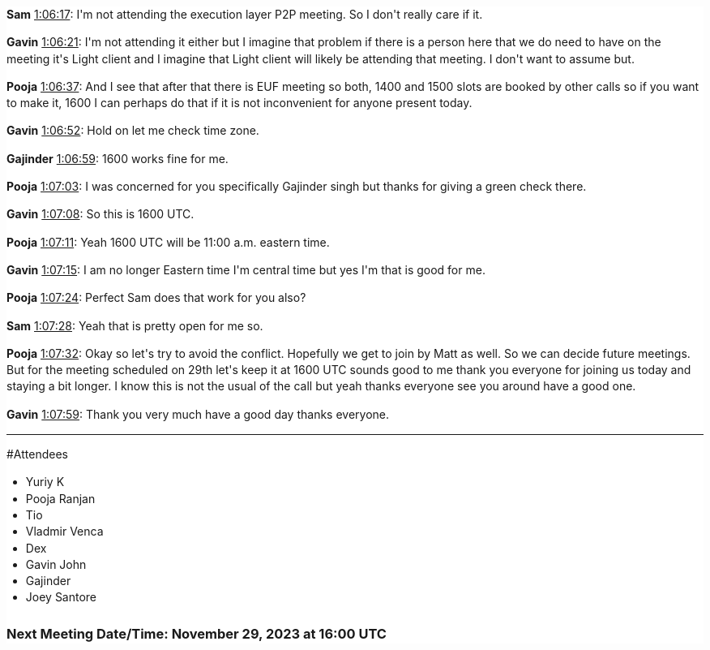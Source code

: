 **Sam** [1:06:17](https://www.youtube.com/watch?v=uaYvYugYLOE&t=3977s): I'm not attending the execution layer P2P meeting. So I don't really care if it.

**Gavin** [1:06:21](https://www.youtube.com/watch?v=uaYvYugYLOE&t=3981s): I'm not attending it either but I imagine that problem if there is a person here that we do need to have on the meeting it's Light client and I imagine that Light client will likely be attending that meeting. I don't want to assume but.

**Pooja** [1:06:37](https://www.youtube.com/watch?v=uaYvYugYLOE&t=3997s): And I see that after that there is EUF meeting so both, 1400 and 1500 slots are booked by other calls so if you want to make it, 1600 I can perhaps do that if it is not inconvenient for anyone present today. 

**Gavin** [1:06:52](https://www.youtube.com/watch?v=uaYvYugYLOE&t=4012s): Hold on let me check time zone.

**Gajinder** [1:06:59](https://www.youtube.com/watch?v=uaYvYugYLOE&t=4019s):  1600 works fine for me.

**Pooja** [1:07:03](https://www.youtube.com/watch?v=uaYvYugYLOE&t=4023s):  I was concerned for you specifically Gajinder singh but thanks for giving a green check there.

**Gavin** [1:07:08](https://www.youtube.com/watch?v=uaYvYugYLOE&t=4028s): So this is 1600 UTC.

**Pooja** [1:07:11](https://www.youtube.com/watch?v=uaYvYugYLOE&t=4031s): Yeah 1600 UTC will be 11:00 a.m. eastern time. 

**Gavin** [1:07:15](https://www.youtube.com/watch?v=uaYvYugYLOE&t=4035s):  I am no longer Eastern time I'm central time but yes I'm that is good for me.

**Pooja** [1:07:24](https://www.youtube.com/watch?v=uaYvYugYLOE&t=4044s): Perfect Sam does that work for you also?

**Sam** [1:07:28](https://www.youtube.com/watch?v=uaYvYugYLOE&t=4048s): Yeah that is pretty open for me so.

**Pooja** [1:07:32](https://www.youtube.com/watch?v=uaYvYugYLOE&t=4052s): Okay so let's try to avoid the conflict. Hopefully we get to join by Matt as well. So we can decide future meetings. But for the meeting scheduled on 29th let's keep it at 1600 UTC sounds good to me thank you everyone for joining us today and staying a bit longer. I know this is not the usual of the call but yeah thanks everyone see you around have a good one.

**Gavin** [1:07:59](https://www.youtube.com/watch?v=uaYvYugYLOE&t=4079s): Thank you very much have a good day thanks everyone.

-------------------------------------------------------------------------------------------------------------------------------------

#Attendees
* Yuriy K
* Pooja Ranjan
* Tio
* Vladmir Venca
* Dex
* Gavin John
* Gajinder
* Joey Santore

### Next Meeting Date/Time: November 29, 2023 at 16:00 UTC

